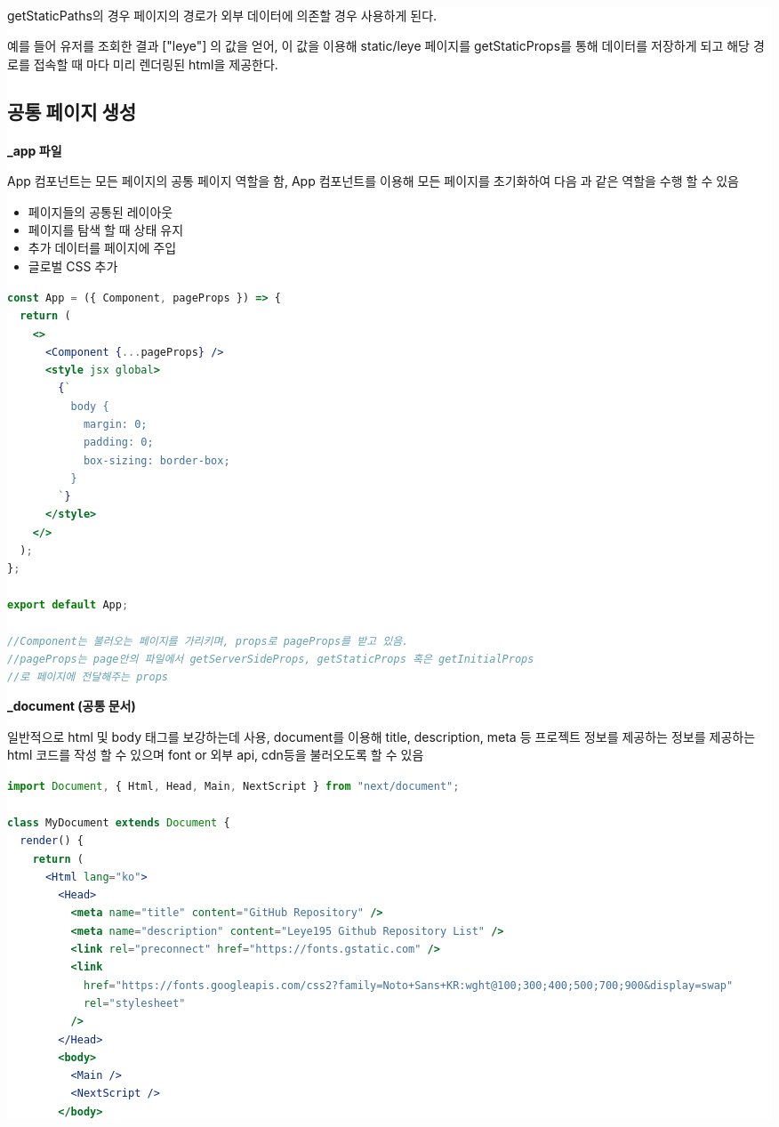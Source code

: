 getStaticPaths의 경우 페이지의 경로가 외부 데이터에 의존할 경우 사용하게 된다.

예를 들어 유저를 조회한 결과 ["leye"] 의 값을 얻어, 이 값을 이용해 static/leye 페이지를 getStaticProps를 통해 데이터를 저장하게 되고 해당 경로를 접속할 때 마다 미리 렌더링된 html을 제공한다.

## 공통 페이지 생성

**\_app 파일**

App 컴포넌트는 모든 페이지의 공통 페이지 역할을 함, App 컴포넌트를 이용해 모든 페이지를 초기화하여 다음 과 같은 역할을 수행 할 수 있음

- 페이지들의 공통된 레이아웃
- 페이지를 탐색 할 때 상태 유지
- 추가 데이터를 페이지에 주입
- 글로벌 CSS 추가

```jsx
const App = ({ Component, pageProps }) => {
  return (
    <>
      <Component {...pageProps} />
      <style jsx global>
        {`
          body {
            margin: 0;
            padding: 0;
            box-sizing: border-box;
          }
        `}
      </style>
    </>
  );
};

export default App;

//Component는 불러오는 페이지를 가리키며, props로 pageProps를 받고 있음.
//pageProps는 page안의 파일에서 getServerSideProps, getStaticProps 혹은 getInitialProps
//로 페이지에 전달해주는 props
```

**\_document (공통 문서)**

일반적으로 html 및 body 태그를 보강하는데 사용, document를 이용해 title, description, meta 등 프로젝트 정보를 제공하는 정보를 제공하는 html 코드를 작성 할 수 있으며 font or 외부 api, cdn등을 불러오도록 할 수 있음

```jsx
import Document, { Html, Head, Main, NextScript } from "next/document";

class MyDocument extends Document {
  render() {
    return (
      <Html lang="ko">
        <Head>
          <meta name="title" content="GitHub Repository" />
          <meta name="description" content="Leye195 Github Repository List" />
          <link rel="preconnect" href="https://fonts.gstatic.com" />
          <link
            href="https://fonts.googleapis.com/css2?family=Noto+Sans+KR:wght@100;300;400;500;700;900&display=swap"
            rel="stylesheet"
          />
        </Head>
        <body>
          <Main />
          <NextScript />
        </body>
```